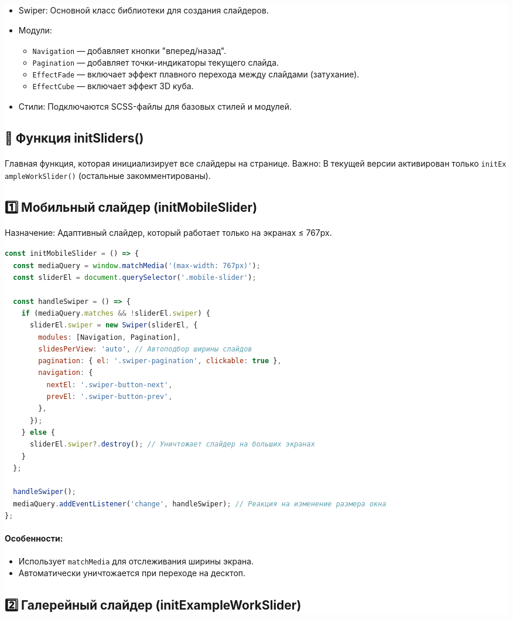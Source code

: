 - Swiper: Основной класс библиотеки для создания слайдеров.

- Модули:

  - `Navigation` — добавляет кнопки "вперед/назад".
  - `Pagination` — добавляет точки-индикаторы текущего слайда.
  - `EffectFade` — включает эффект плавного перехода между слайдами (затухание).
  - `EffectCube` — включает эффект 3D куба.

- Стили: Подключаются SCSS-файлы для базовых стилей и модулей.

## 📌 Функция initSliders()

Главная функция, которая инициализирует все слайдеры на странице. Важно: В текущей версии активирован только `initExampleWorkSlider()` (остальные закомментированы).

## 1️⃣ Мобильный слайдер (initMobileSlider)

Назначение: Адаптивный слайдер, который работает только на экранах ≤ 767px.

```javascript
const initMobileSlider = () => {
  const mediaQuery = window.matchMedia('(max-width: 767px)');
  const sliderEl = document.querySelector('.mobile-slider');

  const handleSwiper = () => {
    if (mediaQuery.matches && !sliderEl.swiper) {
      sliderEl.swiper = new Swiper(sliderEl, {
        modules: [Navigation, Pagination],
        slidesPerView: 'auto', // Автоподбор ширины слайдов
        pagination: { el: '.swiper-pagination', clickable: true },
        navigation: {
          nextEl: '.swiper-button-next',
          prevEl: '.swiper-button-prev',
        },
      });
    } else {
      sliderEl.swiper?.destroy(); // Уничтожает слайдер на больших экранах
    }
  };

  handleSwiper();
  mediaQuery.addEventListener('change', handleSwiper); // Реакция на изменение размера окна
};
```

#### Особенности:

- Использует `matchMedia` для отслеживания ширины экрана.
- Автоматически уничтожается при переходе на десктоп.

## 2️⃣ Галерейный слайдер (initExampleWorkSlider)
